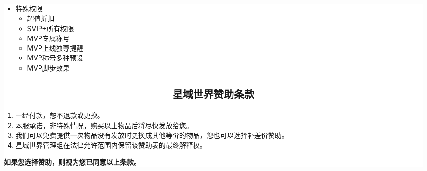 - 特殊权限
  - 超值折扣
  - SVIP+所有权限
  - MVP专属称号
  - MVP上线独尊提醒
  - MVP称号多种预设
  - MVP脚步效果

## <center>星域世界赞助条款</center>

1. 一经付款，恕不退款或更换。
2. 本服承诺，非特殊情况，购买以上物品后将尽快发放给您。
3. 我们可以免费提供一次物品没有发放时更换成其他等价的物品，您也可以选择补差价赞助。
4. 星域世界管理组在法律允许范围内保留该赞助表的最终解释权。

**如果您选择赞助，则视为您已同意以上条款。**

